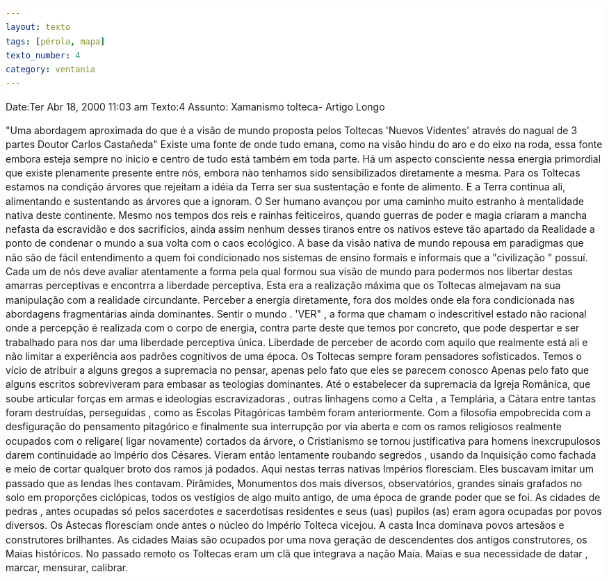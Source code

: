 ```yaml
---
layout: texto
tags: [pérola, mapa]
texto_number: 4
category: ventania
---
```

Date:Ter Abr 18, 2000 11:03 am
Texto:4
Assunto: Xamanismo tolteca- Artigo Longo

"Uma abordagem aproximada do que é a visão de mundo proposta pelos Toltecas 'Nuevos Videntes' através do nagual de 3 partes Doutor Carlos Castañeda" 
Existe uma fonte de onde tudo emana, como na visão hindu do aro e do eixo na roda, essa fonte embora esteja sempre no ínicio e centro de tudo está também em toda parte. 
Há um aspecto consciente nessa energia primordial que existe plenamente presente entre nós, embora nào tenhamos sido sensibilizados diretamente a mesma. 
Para os Toltecas estamos na condição árvores que rejeitam a idéia da Terra ser sua sustentação e fonte de alimento. 
E a Terra continua ali, alimentando e sustentando as árvores que a ignoram. 
O Ser humano avançou por uma caminho muito estranho à mentalidade nativa deste continente. 
Mesmo nos tempos dos reis e rainhas feiticeiros, quando guerras de poder e magia criaram a mancha nefasta da escravidão e dos sacrifícios, ainda assim nenhum desses tiranos entre os nativos esteve tão apartado da Realidade a ponto de condenar o mundo a sua volta com o caos ecológico. 
A base da visão nativa de mundo repousa em paradigmas que não são de fácil entendimento a quem foi condicionado nos sistemas de ensino formais e informais que a "civilização " possuí. 
Cada um de nós deve avaliar atentamente a forma pela qual formou sua visão de mundo para podermos nos libertar destas amarras perceptivas e encontrra a liberdade perceptiva. 
Esta era a realização máxima que os Toltecas almejavam na sua manipulação com a realidade circundante. 
Perceber a energia diretamente, fora dos moldes onde ela fora condicionada nas abordagens fragmentárias ainda dominantes. 
Sentir o mundo . 
'VER" , a forma que chamam o indescritível estado não racional onde a percepção é realizada com o corpo de energia, contra parte deste que temos por concreto, que pode despertar e ser trabalhado para nos dar uma liberdade perceptiva única. 
Liberdade de perceber de acordo com aquilo que realmente está ali e não limitar a experiência aos padrões cognitivos de uma época. 
Os Toltecas sempre foram pensadores sofisticados. 
Temos o vício de atribuir a alguns gregos a supremacia no pensar, apenas pelo fato que eles se parecem conosco 
Apenas pelo fato que alguns escritos sobreviveram para embasar as teologias dominantes. 
Até o estabelecer da supremacia da Igreja Românica, que soube articular forças em armas e ideologias escravizadoras , outras linhagens como a Celta , a Templária, a Cátara entre tantas foram destruídas, perseguidas , como as Escolas Pitagóricas também foram anteriormente. 
Com a filosofia empobrecida com a desfiguração do pensamento pitagórico e finalmente sua interrupção por via aberta e com os ramos religiosos realmente ocupados com o religare( ligar novamente) cortados da árvore, o Cristianismo se tornou justificativa para homens inexcrupulosos darem continuidade ao Império dos Césares. 
Vieram então lentamente roubando segredos , usando da Inquisição como fachada e meio de cortar qualquer broto dos ramos já podados. 
Aqui nestas terras nativas Impérios floresciam. 
Eles buscavam imitar um passado que as lendas lhes contavam. 
Pirâmides, Monumentos dos mais diversos, observatórios, grandes sinais grafados no solo em proporções ciclópicas, todos os vestígios de algo muito antigo, de uma época de grande poder que se foi. 
As cidades de pedras , antes ocupadas só pelos sacerdotes e sacerdotisas residentes e seus (uas) pupilos (as) eram agora ocupadas por povos diversos. 
Os Astecas floresciam onde antes o núcleo do Império Tolteca vicejou. 
A casta Inca dominava povos artesãos e construtores brilhantes. 
As cidades Maias são ocupados por uma nova geração de descendentes dos antigos construtores, os Maias históricos. 
No passado remoto os Toltecas eram um clã que integrava a nação Maia. 
Maias e sua necessidade de datar , marcar, mensurar, calibrar. 